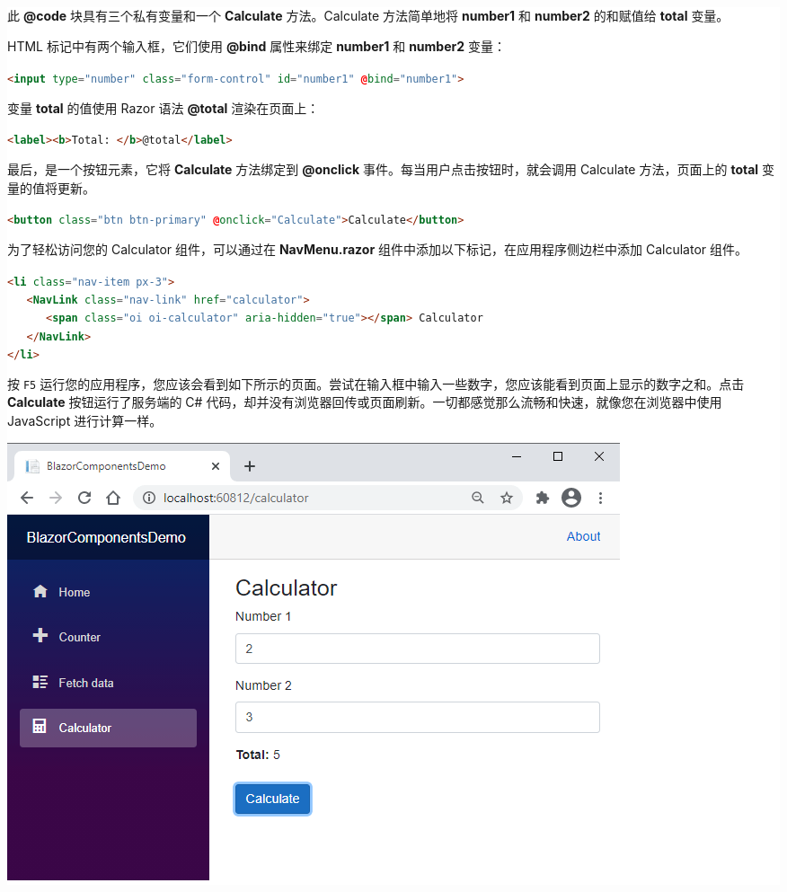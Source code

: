 

此 **@code** 块具有三个私有变量和一个 **Calculate** 方法。Calculate 方法简单地将 **number1** 和 **number2** 的和赋值给 **total** 变量。



HTML 标记中有两个输入框，它们使用 **@bind** 属性来绑定 **number1** 和 **number2** 变量：

```html
<input type="number" class="form-control" id="number1" @bind="number1">
```



变量 **total** 的值使用 Razor 语法 **@total** 渲染在页面上：

```html
<label><b>Total: </b>@total</label> 
```



最后，是一个按钮元素，它将 **Calculate** 方法绑定到 **@onclick** 事件。每当用户点击按钮时，就会调用 Calculate 方法，页面上的 **total** 变量的值将更新。

```html
<button class="btn btn-primary" @onclick="Calculate">Calculate</button>
```



为了轻松访问您的 Calculator 组件，可以通过在 **NavMenu.razor** 组件中添加以下标记，在应用程序侧边栏中添加 Calculator 组件。

```html
<li class="nav-item px-3">
   <NavLink class="nav-link" href="calculator">
      <span class="oi oi-calculator" aria-hidden="true"></span> Calculator
   </NavLink>
</li>
```



按 `F5` 运行您的应用程序，您应该会看到如下所示的页面。尝试在输入框中输入一些数字，您应该能看到页面上显示的数字之和。点击 **Calculate** 按钮运行了服务端的 C# 代码，却并没有浏览器回传或页面刷新。一切都感觉那么流畅和快速，就像您在浏览器中使用 JavaScript 进行计算一样。

![Blazor-Calculator-Component-in-Browser](/assets/images/202107/Blazor-Calculator-Component-in-Browser.png)
